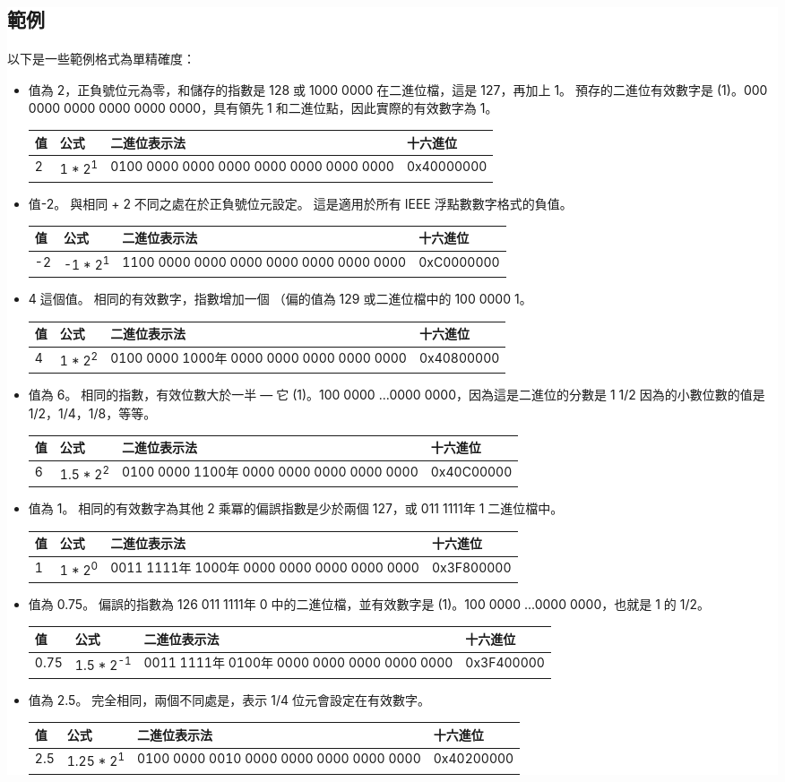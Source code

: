 ## <a name="examples"></a>範例

以下是一些範例格式為單精確度：

- 值為 2，正負號位元為零，和儲存的指數是 128 或 1000 0000 在二進位檔，這是 127，再加上 1。 預存的二進位有效數字是 (1)。000 0000 0000 0000 0000 0000，具有領先 1 和二進位點，因此實際的有效數字為 1。

   |值|公式|二進位表示法|十六進位|
   |-|-|-|-|
   |2|1 * 2<sup>1</sup>|0100 0000 0000 0000 0000 0000 0000 0000|0x40000000|

- 值-2。 與相同 + 2 不同之處在於正負號位元設定。 這是適用於所有 IEEE 浮點數數字格式的負值。

   |值|公式|二進位表示法|十六進位|
   |-|-|-|-|
   |-2|-1 * 2<sup>1</sup>|1100 0000 0000 0000 0000 0000 0000 0000|0xC0000000|

- 4 這個值。 相同的有效數字，指數增加一個 （偏的值為 129 或二進位檔中的 100 0000 1。

   |值|公式|二進位表示法|十六進位|
   |-|-|-|-|
   |4|1 * 2<sup>2</sup>|0100 0000 1000年 0000 0000 0000 0000 0000|0x40800000|

- 值為 6。 相同的指數，有效位數大於一半 — 它 (1)。100 0000 ...0000 0000，因為這是二進位的分數是 1 1/2 因為的小數位數的值是 1/2，1/4，1/8，等等。

   |值|公式|二進位表示法|十六進位|
   |-|-|-|-|
   |6|1.5 * 2<sup>2</sup>|0100 0000 1100年 0000 0000 0000 0000 0000|0x40C00000|

- 值為 1。 相同的有效數字為其他 2 乘冪的偏誤指數是少於兩個 127，或 011 1111年 1 二進位檔中。

   |值|公式|二進位表示法|十六進位|
   |-|-|-|-|
   |1|1 * 2<sup>0</sup>|0011 1111年 1000年 0000 0000 0000 0000 0000|0x3F800000|

- 值為 0.75。 偏誤的指數為 126 011 1111年 0 中的二進位檔，並有效數字是 (1)。100 0000 ...0000 0000，也就是 1 的 1/2。

   |值|公式|二進位表示法|十六進位|
   |-|-|-|-|
   |0.75|1.5 * 2<sup>-1</sup>|0011 1111年 0100年 0000 0000 0000 0000 0000|0x3F400000|

- 值為 2.5。 完全相同，兩個不同處是，表示 1/4 位元會設定在有效數字。

   |值|公式|二進位表示法|十六進位|
   |-|-|-|-|
   |2.5|1.25 * 2<sup>1</sup>|0100 0000 0010 0000 0000 0000 0000 0000|0x40200000|
